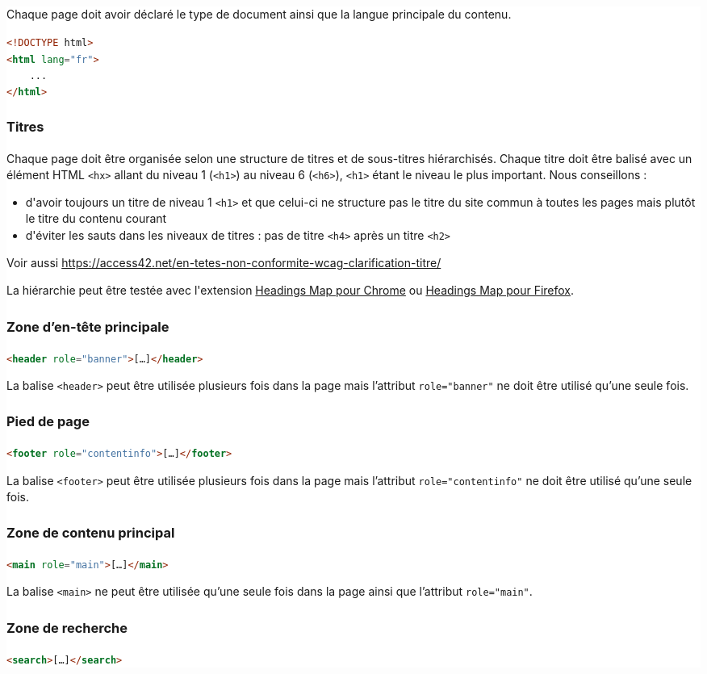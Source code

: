 Chaque page doit avoir déclaré le type de document ainsi que la langue principale du contenu.

```html
<!DOCTYPE html>
<html lang="fr">
    ...
</html>
```

### Titres

Chaque page doit être organisée selon une structure de titres et de sous-titres hiérarchisés. Chaque titre doit être balisé avec un élément HTML `<hx>` allant du niveau 1 (`<h1>`) au niveau 6 (`<h6>`), `<h1>` étant le niveau le plus important. Nous conseillons :

- d'avoir toujours un titre de niveau 1 `<h1>` et que celui-ci ne structure pas le titre du site commun à toutes les pages mais plutôt le titre du contenu courant
- d'éviter les sauts dans les niveaux de titres : pas de titre `<h4>` après un titre `<h2>`

Voir aussi <https://access42.net/en-tetes-non-conformite-wcag-clarification-titre/>

La hiérarchie peut être testée avec l'extension [Headings Map pour Chrome](https://chrome.google.com/webstore/detail/headingsmap/flbjommegcjonpdmenkdiocclhjacmbi) ou [Headings Map pour Firefox](https://addons.mozilla.org/fr/firefox/addon/headingsmap/).

### Zone d’en-tête principale

```html
<header role="banner">[…]</header>
```

La balise `<header>` peut être utilisée plusieurs fois dans la page mais l’attribut `role="banner"` ne doit être utilisé qu’une seule fois.

### Pied de page

```html
<footer role="contentinfo">[…]</footer>
```

La balise `<footer>` peut être utilisée plusieurs fois dans la page mais l’attribut `role="contentinfo"` ne doit être utilisé qu’une seule fois.

### Zone de contenu principal

```html
<main role="main">[…]</main>
```

La balise `<main>` ne peut être utilisée qu’une seule fois dans la page ainsi que l’attribut `role="main"`.

### Zone de recherche

```html
<search>[…]</search>
```
